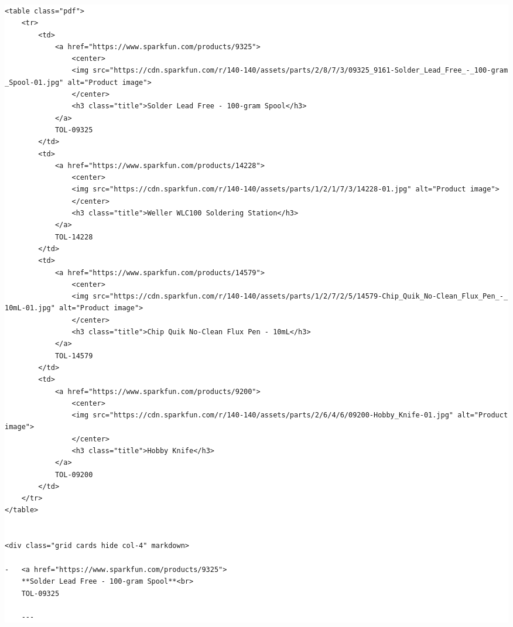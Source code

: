 
	<table class="pdf">
		<tr>
			<td>
				<a href="https://www.sparkfun.com/products/9325">
					<center>
					<img src="https://cdn.sparkfun.com/r/140-140/assets/parts/2/8/7/3/09325_9161-Solder_Lead_Free_-_100-gram_Spool-01.jpg" alt="Product image">
					</center>
					<h3 class="title">Solder Lead Free - 100-gram Spool</h3>
				</a>
				TOL-09325
			</td>
			<td>
				<a href="https://www.sparkfun.com/products/14228">
					<center>
					<img src="https://cdn.sparkfun.com/r/140-140/assets/parts/1/2/1/7/3/14228-01.jpg" alt="Product image">
					</center>
					<h3 class="title">Weller WLC100 Soldering Station</h3>
				</a>
				TOL-14228
			</td>
			<td>
				<a href="https://www.sparkfun.com/products/14579">
					<center>
					<img src="https://cdn.sparkfun.com/r/140-140/assets/parts/1/2/7/2/5/14579-Chip_Quik_No-Clean_Flux_Pen_-_10mL-01.jpg" alt="Product image">
					</center>
					<h3 class="title">Chip Quik No-Clean Flux Pen - 10mL</h3>
				</a>
				TOL-14579
			</td>
			<td>
				<a href="https://www.sparkfun.com/products/9200">
					<center>
					<img src="https://cdn.sparkfun.com/r/140-140/assets/parts/2/6/4/6/09200-Hobby_Knife-01.jpg" alt="Product image">
					</center>
					<h3 class="title">Hobby Knife</h3>
				</a>
				TOL-09200
			</td>
		</tr>
	</table>


	<div class="grid cards hide col-4" markdown>

	-   <a href="https://www.sparkfun.com/products/9325">
		**Solder Lead Free - 100-gram Spool**<br>
		TOL-09325

		---
